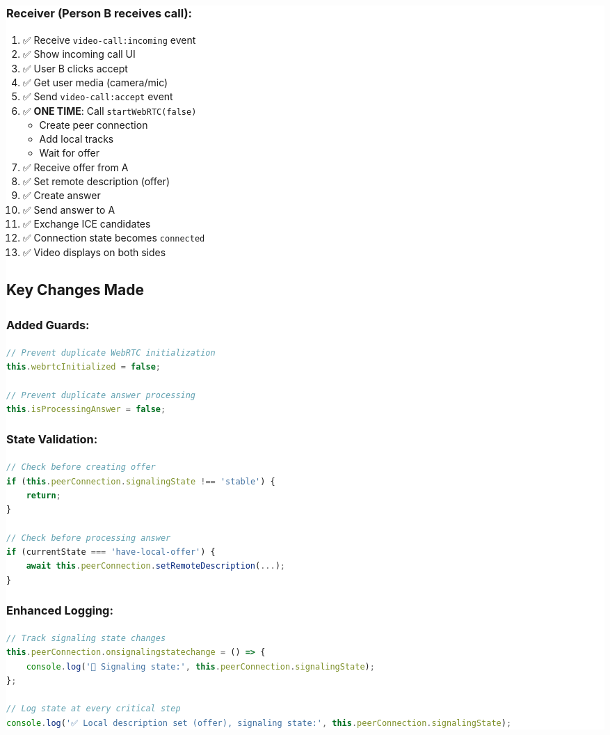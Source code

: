 ### Receiver (Person B receives call):
1. ✅ Receive `video-call:incoming` event
2. ✅ Show incoming call UI
3. ✅ User B clicks accept
4. ✅ Get user media (camera/mic)
5. ✅ Send `video-call:accept` event
6. ✅ **ONE TIME**: Call `startWebRTC(false)`
   - Create peer connection
   - Add local tracks
   - Wait for offer
7. ✅ Receive offer from A
8. ✅ Set remote description (offer)
9. ✅ Create answer
10. ✅ Send answer to A
11. ✅ Exchange ICE candidates
12. ✅ Connection state becomes `connected`
13. ✅ Video displays on both sides

## Key Changes Made

### Added Guards:
```javascript
// Prevent duplicate WebRTC initialization
this.webrtcInitialized = false;

// Prevent duplicate answer processing
this.isProcessingAnswer = false;
```

### State Validation:
```javascript
// Check before creating offer
if (this.peerConnection.signalingState !== 'stable') {
    return;
}

// Check before processing answer
if (currentState === 'have-local-offer') {
    await this.peerConnection.setRemoteDescription(...);
}
```

### Enhanced Logging:
```javascript
// Track signaling state changes
this.peerConnection.onsignalingstatechange = () => {
    console.log('📡 Signaling state:', this.peerConnection.signalingState);
};

// Log state at every critical step
console.log('✅ Local description set (offer), signaling state:', this.peerConnection.signalingState);
```
